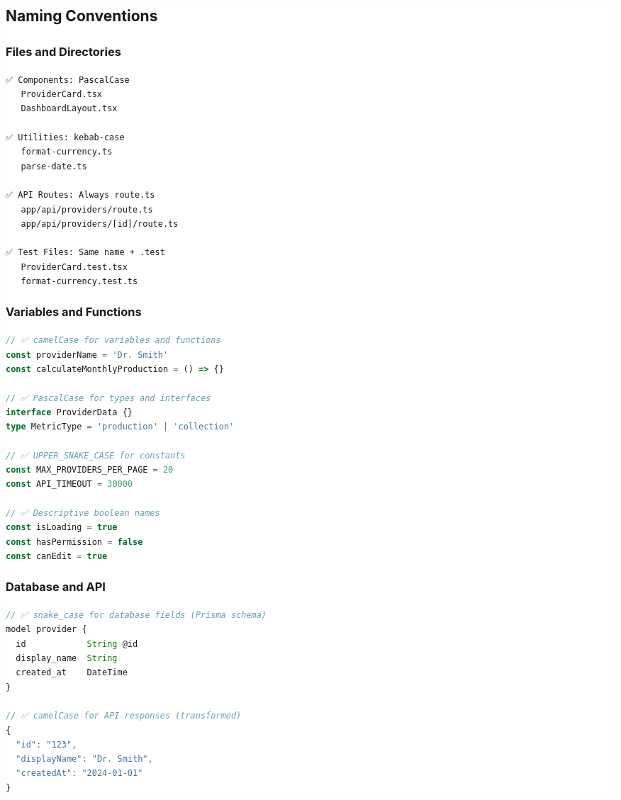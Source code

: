 ## Naming Conventions

### Files and Directories
```
✅ Components: PascalCase
   ProviderCard.tsx
   DashboardLayout.tsx

✅ Utilities: kebab-case
   format-currency.ts
   parse-date.ts

✅ API Routes: Always route.ts
   app/api/providers/route.ts
   app/api/providers/[id]/route.ts

✅ Test Files: Same name + .test
   ProviderCard.test.tsx
   format-currency.test.ts
```

### Variables and Functions
```typescript
// ✅ camelCase for variables and functions
const providerName = 'Dr. Smith'
const calculateMonthlyProduction = () => {}

// ✅ PascalCase for types and interfaces
interface ProviderData {}
type MetricType = 'production' | 'collection'

// ✅ UPPER_SNAKE_CASE for constants
const MAX_PROVIDERS_PER_PAGE = 20
const API_TIMEOUT = 30000

// ✅ Descriptive boolean names
const isLoading = true
const hasPermission = false
const canEdit = true
```

### Database and API
```typescript
// ✅ snake_case for database fields (Prisma schema)
model provider {
  id            String @id
  display_name  String
  created_at    DateTime
}

// ✅ camelCase for API responses (transformed)
{
  "id": "123",
  "displayName": "Dr. Smith",
  "createdAt": "2024-01-01"
}
```
